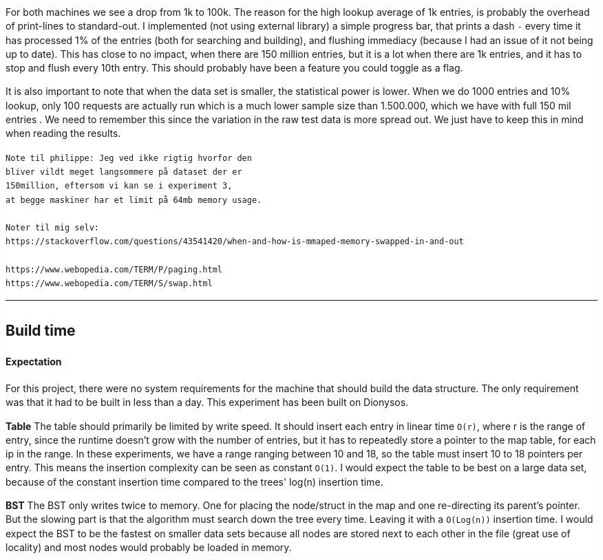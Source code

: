 For both machines we see a drop from 1k to 100k. The reason for the high lookup average of 1k entries, is probably the overhead of print-lines to standard-out. I implemented (not using external library) a simple progress bar, that prints a dash `-` every time it has processed 1% of the entries (both for searching and building), and flushing immediacy (because I had an issue of it not being up to date). This has close to no impact, when there are 150 million entries, but it is a lot when there are 1k entries, and it has to stop and flush every 10th entry. This should probably have been a feature you could toggle as a flag.  

It is also important to note that when the data set is smaller, the statistical power is lower. When we do 1000 entries and 10% lookup, only 100 requests are actually run which is a much lower sample size than 1.500.000, which we have with full 150 mil entries . We need to remember this since the variation in the raw test data is more spread out. We just have to keep this in mind when reading the results.


```
Note til philippe: Jeg ved ikke rigtig hvorfor den
bliver vildt meget langsommere på dataset der er 
150million, eftersom vi kan se i experiment 3, 
at begge maskiner har et limit på 64mb memory usage. 

Noter til mig selv:
https://stackoverflow.com/questions/43541420/when-and-how-is-mmaped-memory-swapped-in-and-out

https://www.webopedia.com/TERM/P/paging.html
https://www.webopedia.com/TERM/S/swap.html
```

_____


## Build time

#### Expectation

For this project, there were no system requirements for the machine that should build the data structure. The only requirement was that it had to be built in less than a day. This experiment has been built on Dionysos.

**Table**
The table should primarily be limited by write speed. It should insert each entry in linear time `O(r)`, where r is the range of entry, since the runtime doesn’t grow with the number of entries, but it has to repeatedly store a pointer to the map table, for each ip in the range. In these experiments, we have a range ranging between 10 and 18, so the table must insert 10 to 18 pointers per entry. This means the insertion complexity can be seen as constant `O(1)`. I would expect the table to be best on a large data set, because of the constant insertion time compared to the trees' log(n) insertion time. 

**BST**
The BST only writes twice to memory. One for placing the node/struct in the map and one re-directing its parent’s pointer. But the slowing part is that the algorithm must search down the tree every time. Leaving it with a `O(Log(n))` insertion time. I would expect the BST to be the fastest on smaller data sets because all nodes are stored next to each other in the file (great use of locality) and most nodes would probably be loaded in memory.
